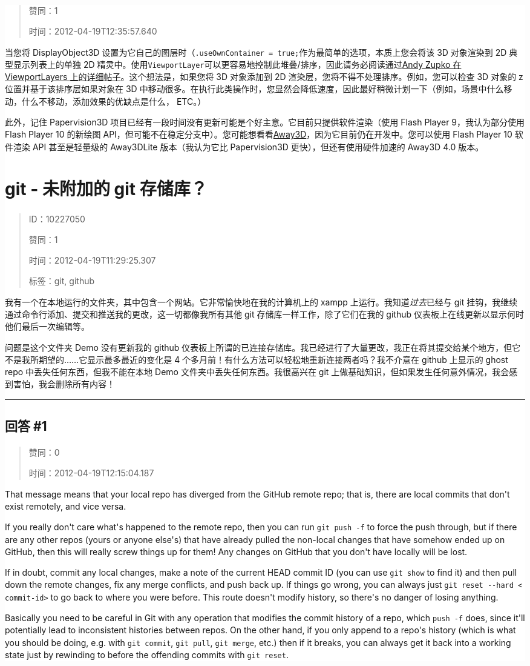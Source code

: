 > 赞同：1
> 
> 时间：2012-04-19T12:35:57.640

当您将 DisplayObject3D 设置为它自己的图层时（`.useOwnContainer = true;`作为最简单的选项，本质上您会将该 3D 对象渲染到 2D 典型显示列表上的单独 2D 精灵中。使用`ViewportLayer`可以更容易地控制此堆叠/排序，因此请务必阅读通过[Andy Zupko 在 ViewportLayers 上的详细帖子](http://blog.zupko.info/?p=129)。这个想法是，如果您将 3D 对象添加到 2D 渲染层，您将不得不处理排序。例如，您可以检查 3D 对象的 z 位置并基于该排序层如果对象在 3D 中移动很多。在执行此类操作时，您显然会降低速度，因此最好稍微计划一下（例如，场景中什么移动，什么不移动，添加效果的优缺点是什么， ETC。）

此外，记住 Papervision3D 项目已经有一段时间没有更新可能是个好主意。它目前只提供软件渲染（使用 Flash Player 9，我认为部分使用 Flash Player 10 的新绘图 API，但可能不在稳定分支中）。您可能想看看[Away3D](http://away3d.com/)，因为它目前仍在开发中。您可以使用 Flash Player 10 软件渲染 API 甚至是轻量级的 Away3DLite 版本（我认为它比 Papervision3D 更快），但还有使用硬件加速的 Away3D 4.0 版本。

# git - 未附加的 git 存储库？

> ID：10227050
> 
> 赞同：1
> 
> 时间：2012-04-19T11:29:25.307
> 
> 标签：git, github

我有一个在本地运行的文件夹，其中包含一个网站。它非常愉快地在我的计算机上的 xampp 上运行。我知道*过去*已经与 git 挂钩，我继续通过命令行添加、提交和推送我的更改，这一切都像我所有其他 git 存储库一样工作，除了它们在我的 github 仪表板上在线更新以显示何时他们最后一次编辑等。

问题是这个文件夹 Demo 没有更新我的 github 仪表板上所谓的已连接存储库。我已经进行了大量更改，我正在将其提交给某个地方，但它不是我所期望的……它显示最多最近的变化是 4 个多月前！有什么方法可以轻松地重新连接两者吗？我不介意在 github 上显示的 ghost repo 中丢失任何东西，但我不能在本地 Demo 文件夹中丢失任何东西。我很高兴在 git 上做基础知识，但如果发生任何意外情况，我会感到害怕，我会删除所有内容！

* * *

## 回答 #1

> 赞同：0
> 
> 时间：2012-04-19T12:15:04.187

That message means that your local repo has diverged from the GitHub remote repo; that is, there are local commits that don't exist remotely, and vice versa.

If you really don't care what's happened to the remote repo, then you can run `git push -f` to force the push through, but if there are any other repos (yours or anyone else's) that have already pulled the non-local changes that have somehow ended up on GitHub, then this will really screw things up for them! Any changes on GitHub that you don't have locally will be lost.

If in doubt, commit any local changes, make a note of the current HEAD commit ID (you can use `git show` to find it) and then pull down the remote changes, fix any merge conflicts, and push back up. If things go wrong, you can always just `git reset --hard <commit-id>` to go back to where you were before. This route doesn't modify history, so there's no danger of losing anything.

Basically you need to be careful in Git with any operation that modifies the commit history of a repo, which `push -f` does, since it'll potentially lead to inconsistent histories between repos. On the other hand, if you only append to a repo's history (which is what you should be doing, e.g. with `git commit`, `git pull`, `git merge`, etc.) then if it breaks, you can always get it back into a working state just by rewinding to before the offending commits with `git reset`.
